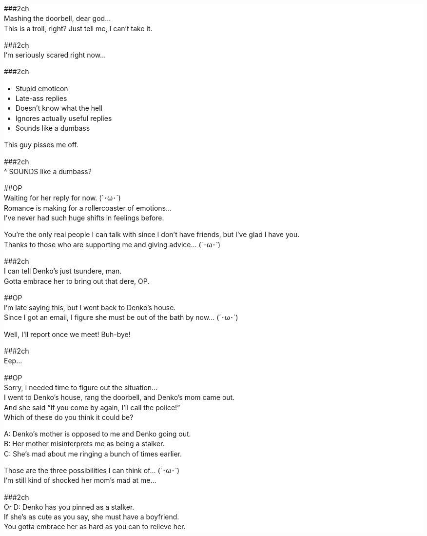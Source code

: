 ###2ch  
Mashing the doorbell, dear god…  
This is a troll, right? Just tell me, I can’t take it.  
  
###2ch  
I’m seriously scared right now…  
  
###2ch  
- Stupid emoticon  
- Late-ass replies  
- Doesn’t know what the hell  
- Ignores actually useful replies  
- Sounds like a dumbass  
  
This guy pisses me off.  
  
###2ch  
^ SOUNDS like a dumbass?  
  
##OP  
Waiting for her reply for now. (´･ω･`)  
Romance is making for a rollercoaster of emotions…  
I’ve never had such huge shifts in feelings before.  

You’re the only real people I can talk with since I don’t have friends, but I’ve glad I have you.  
Thanks to those who are supporting me and giving advice… (´･ω･`)  
  
###2ch  
I can tell Denko’s just tsundere, man.  
Gotta embrace her to bring out that dere, OP.  
  
##OP  
I’m late saying this, but I went back to Denko’s house.  
Since I got an email, I figure she must be out of the bath by now… (´･ω･`)  
  
Well, I’ll report once we meet! Buh-bye!  
  
###2ch  
Eep…  
  
##OP  
Sorry, I needed time to figure out the situation…  
I went to Denko’s house, rang the doorbell, and Denko’s mom came out.  
And she said “If you come by again, I’ll call the police!”  
Which of these do you think it could be?  
  
A: Denko’s mother is opposed to me and Denko going out.  
B: Her mother misinterprets me as being a stalker.  
C: She’s mad about me ringing a bunch of times earlier.  
  
Those are the three possibilities I can think of… (´･ω･`)  
I’m still kind of shocked her mom’s mad at me…  
  
###2ch  
Or D: Denko has you pinned as a stalker.  
If she’s as cute as you say, she must have a boyfriend.  
You gotta embrace her as hard as you can to relieve her.  
  